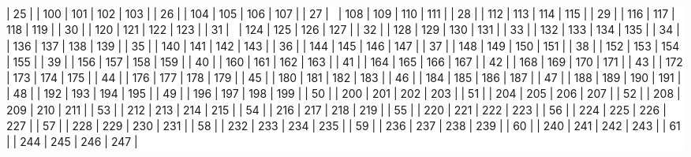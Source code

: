 | 25 |  | 100 | 101 | 102 | 103 |
| 26 |  | 104 | 105 | 106 | 107 |
| 27 |   | 108 | 109 | 110 | 111 |
| 28 |  | 112 | 113 | 114 | 115 |
| 29 |  | 116 | 117 | 118 | 119 |
| 30 |  | 120 | 121 | 122 | 123 |
| 31 |   | 124 | 125 | 126 | 127 |
| 32 |  | 128 | 129 | 130 | 131 |
| 33 |  | 132 | 133 | 134 | 135 |
| 34 |  | 136 | 137 | 138 | 139 |
| 35 |  | 140 | 141 | 142 | 143 |
| 36 |  | 144 | 145 | 146 | 147 |
| 37 |  | 148 | 149 | 150 | 151 |
| 38 |  | 152 | 153 | 154 | 155 |
| 39 |  | 156 | 157 | 158 | 159 |
| 40 |  | 160 | 161 | 162 | 163 |
| 41 |  | 164 | 165 | 166 | 167 |
| 42 |  | 168 | 169 | 170 | 171 |
| 43 |  | 172 | 173 | 174 | 175 |
| 44 |  | 176 | 177 | 178 | 179 |
| 45 |  | 180 | 181 | 182 | 183 |
| 46 |  | 184 | 185 | 186 | 187 |
| 47 |  | 188 | 189 | 190 | 191 |
| 48 |  | 192 | 193 | 194 | 195 |
| 49 |  | 196 | 197 | 198 | 199 |
| 50 |  | 200 | 201 | 202 | 203 |
| 51 |  | 204 | 205 | 206 | 207 |
| 52 |  | 208 | 209 | 210 | 211 |
| 53 |  | 212 | 213 | 214 | 215 |
| 54 |  | 216 | 217 | 218 | 219 |
| 55 |  | 220 | 221 | 222 | 223 |
| 56 |  | 224 | 225 | 226 | 227 |
| 57 |  | 228 | 229 | 230 | 231 |
| 58 |  | 232 | 233 | 234 | 235 |
| 59 |  | 236 | 237 | 238 | 239 |
| 60 |  | 240 | 241 | 242 | 243 |
| 61 |  | 244 | 245 | 246 | 247 |